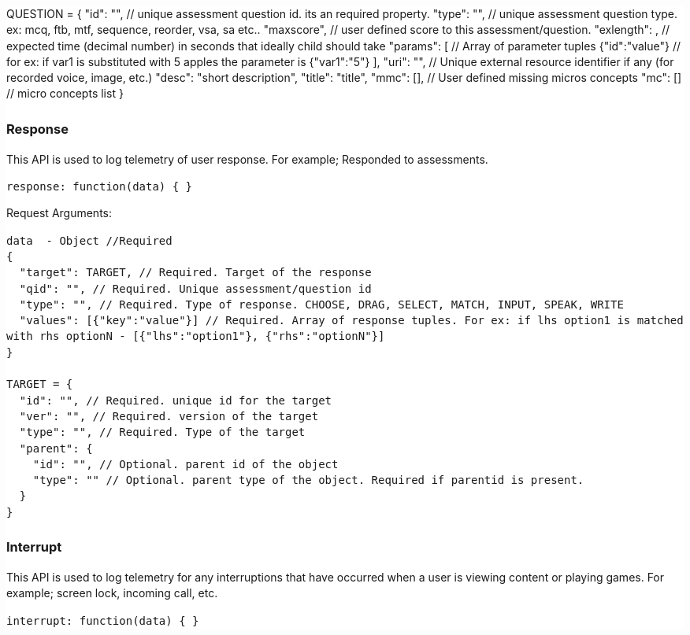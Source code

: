 QUESTION = {
  "id": "", // unique assessment question id. its an required property.
  "type": "", // unique assessment question type. ex: mcq, ftb, mtf, sequence, reorder, vsa, sa etc..
  "maxscore", // user defined score to this assessment/question.
  "exlength": , // expected time (decimal number) in seconds that ideally child should take
  "params": [ // Array of parameter tuples
     {"id":"value"} // for ex: if var1 is substituted with 5 apples the parameter is {"var1":"5"}
  ],
  "uri": "", // Unique external resource identifier if any (for recorded voice, image, etc.)
  "desc": "short description",
  "title": "title",
  "mmc": [], // User defined missing micros concepts
  "mc": []   // micro concepts list
}
</pre>

### Response

This API is used to log telemetry of user response. For example; Responded to assessments.

<pre>
response: function(data) { }
</pre>

Request Arguments:

<pre>
data  - Object //Required
{
  "target": TARGET, // Required. Target of the response
  "qid": "", // Required. Unique assessment/question id
  "type": "", // Required. Type of response. CHOOSE, DRAG, SELECT, MATCH, INPUT, SPEAK, WRITE
  "values": [{"key":"value"}] // Required. Array of response tuples. For ex: if lhs option1 is matched with rhs optionN - [{"lhs":"option1"}, {"rhs":"optionN"}]
}

TARGET = {
  "id": "", // Required. unique id for the target
  "ver": "", // Required. version of the target
  "type": "", // Required. Type of the target
  "parent": {
    "id": "", // Optional. parent id of the object
    "type": "" // Optional. parent type of the object. Required if parentid is present.
  }
}
</pre>

### Interrupt

This API is used to log telemetry for any interruptions that have occurred when a user is viewing content or playing games. For example; screen lock, incoming call, etc.

<pre>
interrupt: function(data) { }
</pre>
